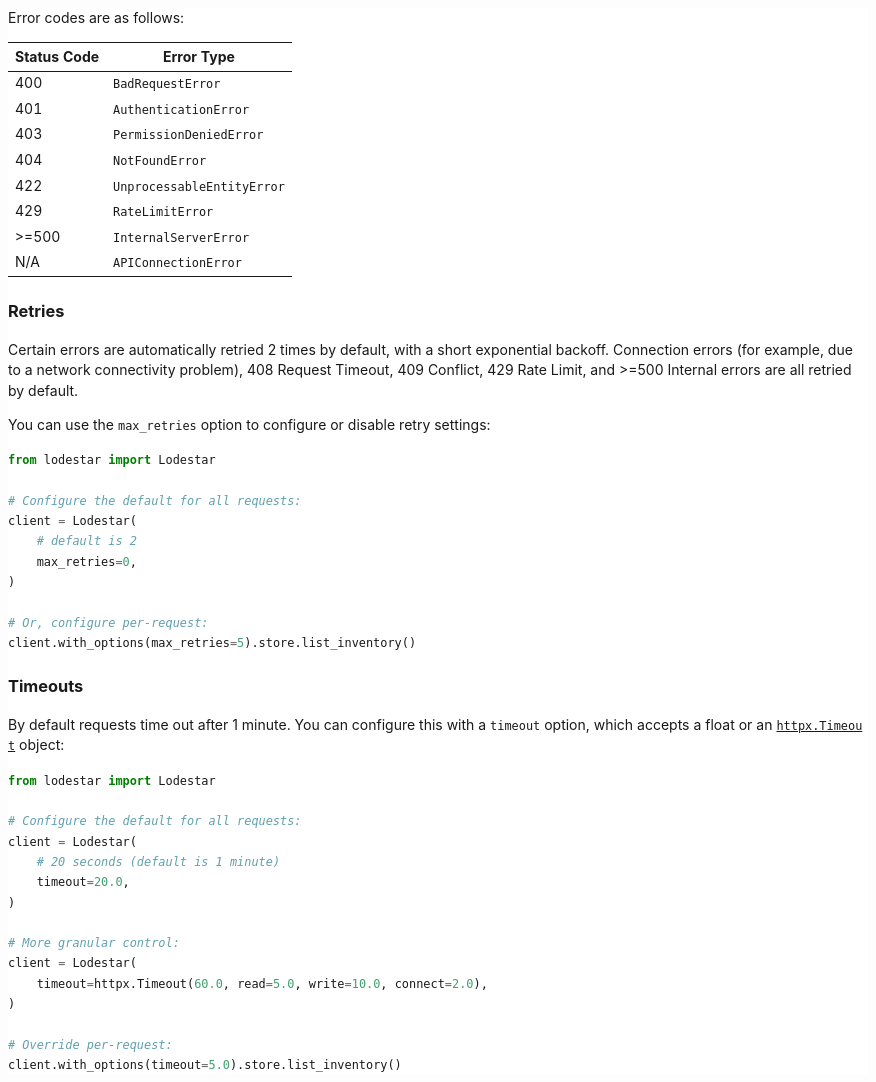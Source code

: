 Error codes are as follows:

| Status Code | Error Type                 |
| ----------- | -------------------------- |
| 400         | `BadRequestError`          |
| 401         | `AuthenticationError`      |
| 403         | `PermissionDeniedError`    |
| 404         | `NotFoundError`            |
| 422         | `UnprocessableEntityError` |
| 429         | `RateLimitError`           |
| >=500       | `InternalServerError`      |
| N/A         | `APIConnectionError`       |

### Retries

Certain errors are automatically retried 2 times by default, with a short exponential backoff.
Connection errors (for example, due to a network connectivity problem), 408 Request Timeout, 409 Conflict,
429 Rate Limit, and >=500 Internal errors are all retried by default.

You can use the `max_retries` option to configure or disable retry settings:

```python
from lodestar import Lodestar

# Configure the default for all requests:
client = Lodestar(
    # default is 2
    max_retries=0,
)

# Or, configure per-request:
client.with_options(max_retries=5).store.list_inventory()
```

### Timeouts

By default requests time out after 1 minute. You can configure this with a `timeout` option,
which accepts a float or an [`httpx.Timeout`](https://www.python-httpx.org/advanced/timeouts/#fine-tuning-the-configuration) object:

```python
from lodestar import Lodestar

# Configure the default for all requests:
client = Lodestar(
    # 20 seconds (default is 1 minute)
    timeout=20.0,
)

# More granular control:
client = Lodestar(
    timeout=httpx.Timeout(60.0, read=5.0, write=10.0, connect=2.0),
)

# Override per-request:
client.with_options(timeout=5.0).store.list_inventory()
```
